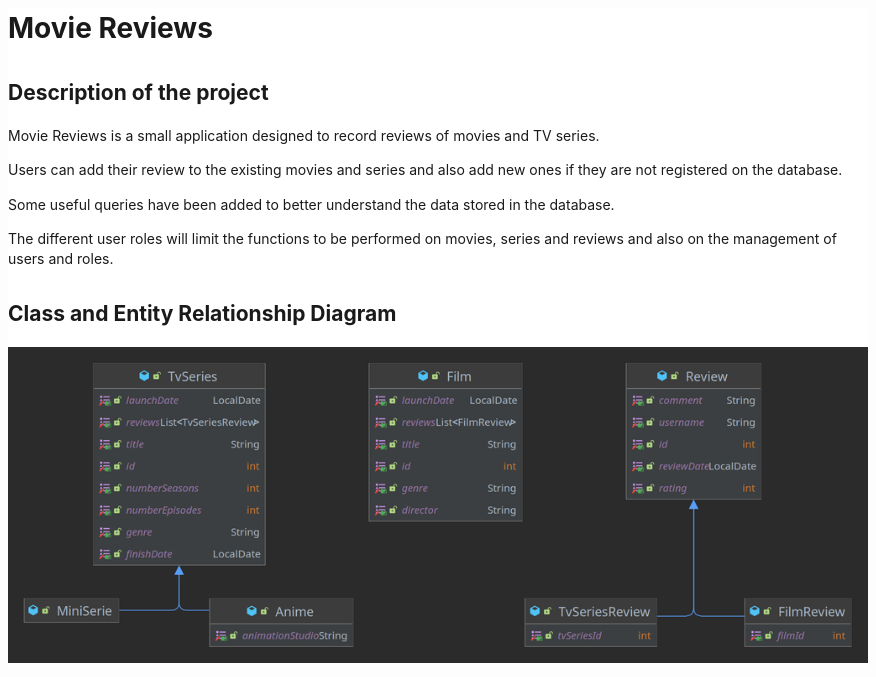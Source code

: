 # Movie Reviews

## Description of the project

Movie Reviews is a small application designed to record reviews of movies and TV series. 

Users can add their review to the existing movies and series and also add new ones if they are not registered on the database.

Some useful queries have been added to better understand the data stored in the database.

The different user roles will limit the functions to be performed on movies, series and reviews and also on the management of users and roles.

## Class and Entity Relationship Diagram

<p align="center">
    <img alt="Model Diagram" src="https://github.com/celularfreak/movieReviews/blob/main/assets/Model%20Diagram.png">